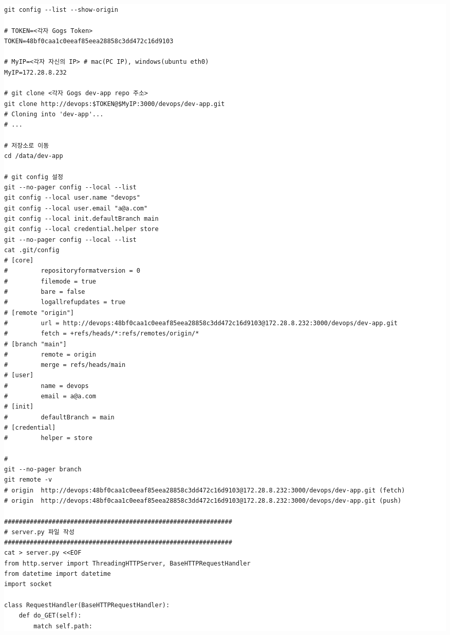 ```shell
git config --list --show-origin

# TOKEN=<각자 Gogs Token>
TOKEN=48bf0caa1c0eeaf85eea28858c3dd472c16d9103

# MyIP=<각자 자신의 IP> # mac(PC IP), windows(ubuntu eth0)
MyIP=172.28.8.232

# git clone <각자 Gogs dev-app repo 주소>
git clone http://devops:$TOKEN@$MyIP:3000/devops/dev-app.git
# Cloning into 'dev-app'...
# ...

# 저장소로 이동
cd /data/dev-app

# git config 설정
git --no-pager config --local --list
git config --local user.name "devops"
git config --local user.email "a@a.com"
git config --local init.defaultBranch main
git config --local credential.helper store
git --no-pager config --local --list
cat .git/config
# [core]
#         repositoryformatversion = 0
#         filemode = true
#         bare = false
#         logallrefupdates = true
# [remote "origin"]
#         url = http://devops:48bf0caa1c0eeaf85eea28858c3dd472c16d9103@172.28.8.232:3000/devops/dev-app.git
#         fetch = +refs/heads/*:refs/remotes/origin/*
# [branch "main"]
#         remote = origin
#         merge = refs/heads/main
# [user]
#         name = devops
#         email = a@a.com
# [init]
#         defaultBranch = main
# [credential]
#         helper = store

#
git --no-pager branch
git remote -v
# origin  http://devops:48bf0caa1c0eeaf85eea28858c3dd472c16d9103@172.28.8.232:3000/devops/dev-app.git (fetch)
# origin  http://devops:48bf0caa1c0eeaf85eea28858c3dd472c16d9103@172.28.8.232:3000/devops/dev-app.git (push)

##############################################################
# server.py 파일 작성
##############################################################
cat > server.py <<EOF
from http.server import ThreadingHTTPServer, BaseHTTPRequestHandler
from datetime import datetime
import socket

class RequestHandler(BaseHTTPRequestHandler):
    def do_GET(self):
        match self.path:
```